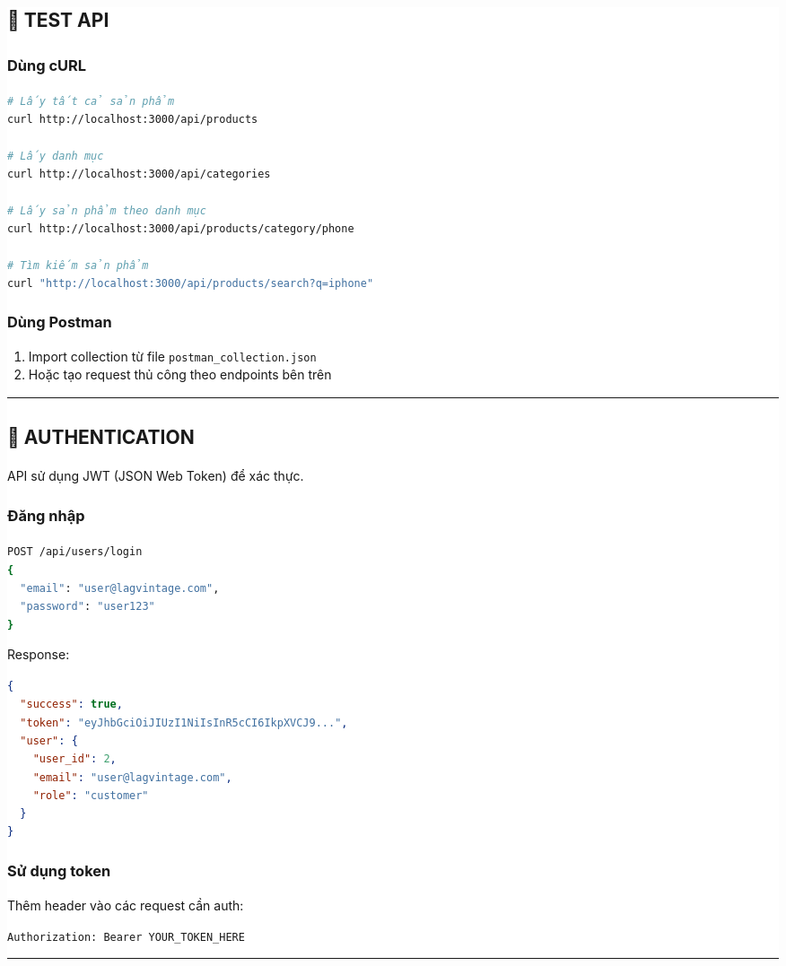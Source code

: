 
## 🧪 TEST API

### Dùng cURL

```bash
# Lấy tất cả sản phẩm
curl http://localhost:3000/api/products

# Lấy danh mục
curl http://localhost:3000/api/categories

# Lấy sản phẩm theo danh mục
curl http://localhost:3000/api/products/category/phone

# Tìm kiếm sản phẩm
curl "http://localhost:3000/api/products/search?q=iphone"
```

### Dùng Postman
1. Import collection từ file `postman_collection.json`
2. Hoặc tạo request thủ công theo endpoints bên trên

---

## 🔐 AUTHENTICATION

API sử dụng JWT (JSON Web Token) để xác thực.

### Đăng nhập
```bash
POST /api/users/login
{
  "email": "user@lagvintage.com",
  "password": "user123"
}
```

Response:
```json
{
  "success": true,
  "token": "eyJhbGciOiJIUzI1NiIsInR5cCI6IkpXVCJ9...",
  "user": {
    "user_id": 2,
    "email": "user@lagvintage.com",
    "role": "customer"
  }
}
```

### Sử dụng token
Thêm header vào các request cần auth:
```
Authorization: Bearer YOUR_TOKEN_HERE
```

---